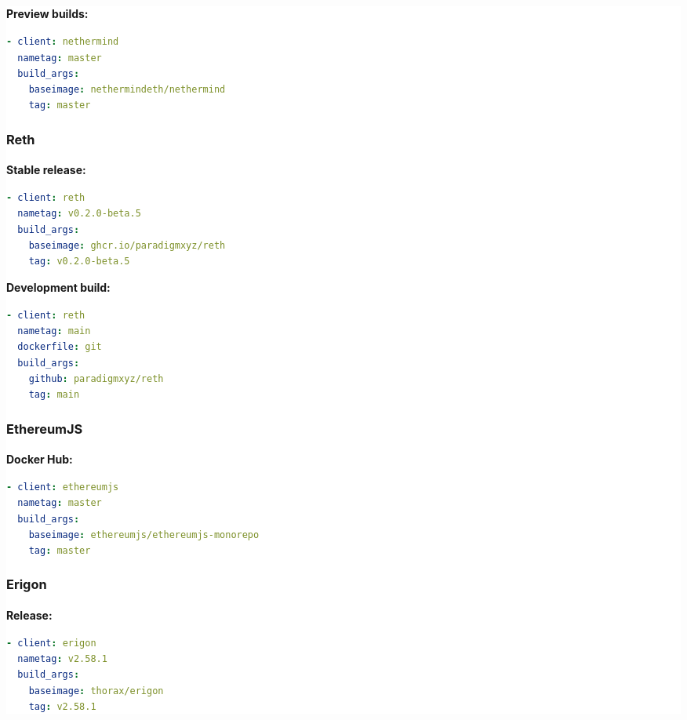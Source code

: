 **Preview builds:**

```yaml
- client: nethermind
  nametag: master
  build_args:
    baseimage: nethermindeth/nethermind
    tag: master
```

### Reth

**Stable release:**

```yaml
- client: reth
  nametag: v0.2.0-beta.5
  build_args:
    baseimage: ghcr.io/paradigmxyz/reth
    tag: v0.2.0-beta.5
```

**Development build:**

```yaml
- client: reth
  nametag: main
  dockerfile: git
  build_args:
    github: paradigmxyz/reth
    tag: main
```

### EthereumJS

**Docker Hub:**

```yaml
- client: ethereumjs
  nametag: master
  build_args:
    baseimage: ethereumjs/ethereumjs-monorepo
    tag: master
```

### Erigon

**Release:**

```yaml
- client: erigon
  nametag: v2.58.1
  build_args:
    baseimage: thorax/erigon
    tag: v2.58.1
```
